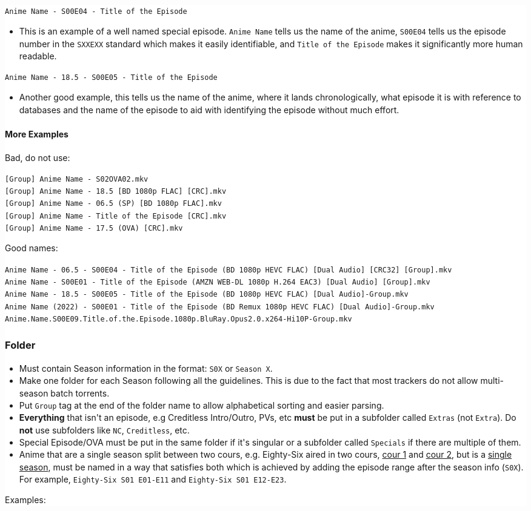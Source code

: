 ```
Anime Name - S00E04 - Title of the Episode
```

- This is an example of a well named special episode. `Anime Name` tells us the name of the anime, `S00E04` tells us the episode number in the `SXXEXX` standard which makes it easily identifiable, and `Title of the Episode` makes it significantly more human readable.

```
Anime Name - 18.5 - S00E05 - Title of the Episode
```

- Another good example, this tells us the name of the anime, where it lands chronologically, what episode it is with reference to databases and the name of the episode to aid with identifying the episode without much effort.

#### More Examples

Bad, do not use:

```
[Group] Anime Name - S02OVA02.mkv
[Group] Anime Name - 18.5 [BD 1080p FLAC] [CRC].mkv
[Group] Anime Name - 06.5 (SP) [BD 1080p FLAC].mkv
[Group] Anime Name - Title of the Episode [CRC].mkv
[Group] Anime Name - 17.5 (OVA) [CRC].mkv
```

Good names:

```
Anime Name - 06.5 - S00E04 - Title of the Episode (BD 1080p HEVC FLAC) [Dual Audio] [CRC32] [Group].mkv
Anime Name - S00E01 - Title of the Episode (AMZN WEB-DL 1080p H.264 EAC3) [Dual Audio] [Group].mkv
Anime Name - 18.5 - S00E05 - Title of the Episode (BD 1080p HEVC FLAC) [Dual Audio]-Group.mkv
Anime Name (2022) - S00E01 - Title of the Episode (BD Remux 1080p HEVC FLAC) [Dual Audio]-Group.mkv
Anime.Name.S00E09.Title.of.the.Episode.1080p.BluRay.Opus2.0.x264-Hi10P-Group.mkv
```

### Folder

- Must contain Season information in the format: `S0X` or `Season X`.
- Make one folder for each Season following all the guidelines. This is due to the fact that most trackers do not allow multi-season batch torrents.
- Put `Group` tag at the end of the folder name to allow alphabetical sorting and easier parsing.
- **Everything** that isn't an episode, e.g Creditless Intro/Outro, PVs, etc **must** be put in a subfolder called `Extras` (not `Extra`). Do **not** use subfolders like `NC`, `Creditless`, etc.
- Special Episode/OVA must be put in the same folder if it's singular or a subfolder called `Specials` if there are multiple of them.
- Anime that are a single season split between two cours, e.g. Eighty-Six aired in two cours, [cour 1](https://anilist.co/anime/116589/) and [cour 2](https://anilist.co/anime/131586/), but is a [single season](https://thetvdb.com/series/eighty-six/seasons/official/1), must be named in a way that satisfies both which is achieved by adding the episode range after the season info (`S0X`). For example, `Eighty-Six S01 E01-E11` and `Eighty-Six S01 E12-E23`.

Examples:
